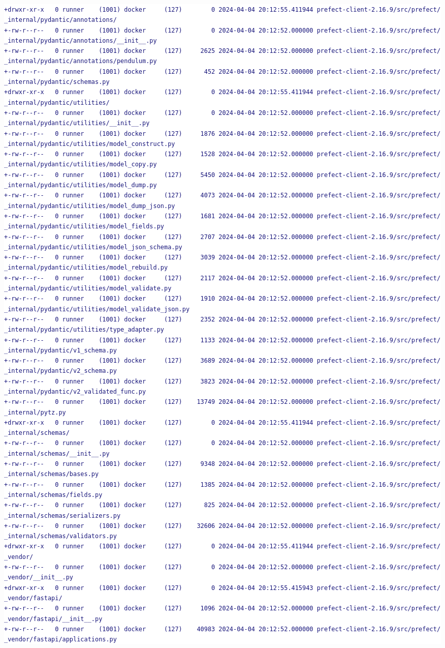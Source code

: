 ```diff
+drwxr-xr-x   0 runner    (1001) docker     (127)        0 2024-04-04 20:12:55.411944 prefect-client-2.16.9/src/prefect/_internal/pydantic/annotations/
+-rw-r--r--   0 runner    (1001) docker     (127)        0 2024-04-04 20:12:52.000000 prefect-client-2.16.9/src/prefect/_internal/pydantic/annotations/__init__.py
+-rw-r--r--   0 runner    (1001) docker     (127)     2625 2024-04-04 20:12:52.000000 prefect-client-2.16.9/src/prefect/_internal/pydantic/annotations/pendulum.py
+-rw-r--r--   0 runner    (1001) docker     (127)      452 2024-04-04 20:12:52.000000 prefect-client-2.16.9/src/prefect/_internal/pydantic/schemas.py
+drwxr-xr-x   0 runner    (1001) docker     (127)        0 2024-04-04 20:12:55.411944 prefect-client-2.16.9/src/prefect/_internal/pydantic/utilities/
+-rw-r--r--   0 runner    (1001) docker     (127)        0 2024-04-04 20:12:52.000000 prefect-client-2.16.9/src/prefect/_internal/pydantic/utilities/__init__.py
+-rw-r--r--   0 runner    (1001) docker     (127)     1876 2024-04-04 20:12:52.000000 prefect-client-2.16.9/src/prefect/_internal/pydantic/utilities/model_construct.py
+-rw-r--r--   0 runner    (1001) docker     (127)     1528 2024-04-04 20:12:52.000000 prefect-client-2.16.9/src/prefect/_internal/pydantic/utilities/model_copy.py
+-rw-r--r--   0 runner    (1001) docker     (127)     5450 2024-04-04 20:12:52.000000 prefect-client-2.16.9/src/prefect/_internal/pydantic/utilities/model_dump.py
+-rw-r--r--   0 runner    (1001) docker     (127)     4073 2024-04-04 20:12:52.000000 prefect-client-2.16.9/src/prefect/_internal/pydantic/utilities/model_dump_json.py
+-rw-r--r--   0 runner    (1001) docker     (127)     1681 2024-04-04 20:12:52.000000 prefect-client-2.16.9/src/prefect/_internal/pydantic/utilities/model_fields.py
+-rw-r--r--   0 runner    (1001) docker     (127)     2707 2024-04-04 20:12:52.000000 prefect-client-2.16.9/src/prefect/_internal/pydantic/utilities/model_json_schema.py
+-rw-r--r--   0 runner    (1001) docker     (127)     3039 2024-04-04 20:12:52.000000 prefect-client-2.16.9/src/prefect/_internal/pydantic/utilities/model_rebuild.py
+-rw-r--r--   0 runner    (1001) docker     (127)     2117 2024-04-04 20:12:52.000000 prefect-client-2.16.9/src/prefect/_internal/pydantic/utilities/model_validate.py
+-rw-r--r--   0 runner    (1001) docker     (127)     1910 2024-04-04 20:12:52.000000 prefect-client-2.16.9/src/prefect/_internal/pydantic/utilities/model_validate_json.py
+-rw-r--r--   0 runner    (1001) docker     (127)     2352 2024-04-04 20:12:52.000000 prefect-client-2.16.9/src/prefect/_internal/pydantic/utilities/type_adapter.py
+-rw-r--r--   0 runner    (1001) docker     (127)     1133 2024-04-04 20:12:52.000000 prefect-client-2.16.9/src/prefect/_internal/pydantic/v1_schema.py
+-rw-r--r--   0 runner    (1001) docker     (127)     3689 2024-04-04 20:12:52.000000 prefect-client-2.16.9/src/prefect/_internal/pydantic/v2_schema.py
+-rw-r--r--   0 runner    (1001) docker     (127)     3823 2024-04-04 20:12:52.000000 prefect-client-2.16.9/src/prefect/_internal/pydantic/v2_validated_func.py
+-rw-r--r--   0 runner    (1001) docker     (127)    13749 2024-04-04 20:12:52.000000 prefect-client-2.16.9/src/prefect/_internal/pytz.py
+drwxr-xr-x   0 runner    (1001) docker     (127)        0 2024-04-04 20:12:55.411944 prefect-client-2.16.9/src/prefect/_internal/schemas/
+-rw-r--r--   0 runner    (1001) docker     (127)        0 2024-04-04 20:12:52.000000 prefect-client-2.16.9/src/prefect/_internal/schemas/__init__.py
+-rw-r--r--   0 runner    (1001) docker     (127)     9348 2024-04-04 20:12:52.000000 prefect-client-2.16.9/src/prefect/_internal/schemas/bases.py
+-rw-r--r--   0 runner    (1001) docker     (127)     1385 2024-04-04 20:12:52.000000 prefect-client-2.16.9/src/prefect/_internal/schemas/fields.py
+-rw-r--r--   0 runner    (1001) docker     (127)      825 2024-04-04 20:12:52.000000 prefect-client-2.16.9/src/prefect/_internal/schemas/serializers.py
+-rw-r--r--   0 runner    (1001) docker     (127)    32606 2024-04-04 20:12:52.000000 prefect-client-2.16.9/src/prefect/_internal/schemas/validators.py
+drwxr-xr-x   0 runner    (1001) docker     (127)        0 2024-04-04 20:12:55.411944 prefect-client-2.16.9/src/prefect/_vendor/
+-rw-r--r--   0 runner    (1001) docker     (127)        0 2024-04-04 20:12:52.000000 prefect-client-2.16.9/src/prefect/_vendor/__init__.py
+drwxr-xr-x   0 runner    (1001) docker     (127)        0 2024-04-04 20:12:55.415943 prefect-client-2.16.9/src/prefect/_vendor/fastapi/
+-rw-r--r--   0 runner    (1001) docker     (127)     1096 2024-04-04 20:12:52.000000 prefect-client-2.16.9/src/prefect/_vendor/fastapi/__init__.py
+-rw-r--r--   0 runner    (1001) docker     (127)    40983 2024-04-04 20:12:52.000000 prefect-client-2.16.9/src/prefect/_vendor/fastapi/applications.py
```